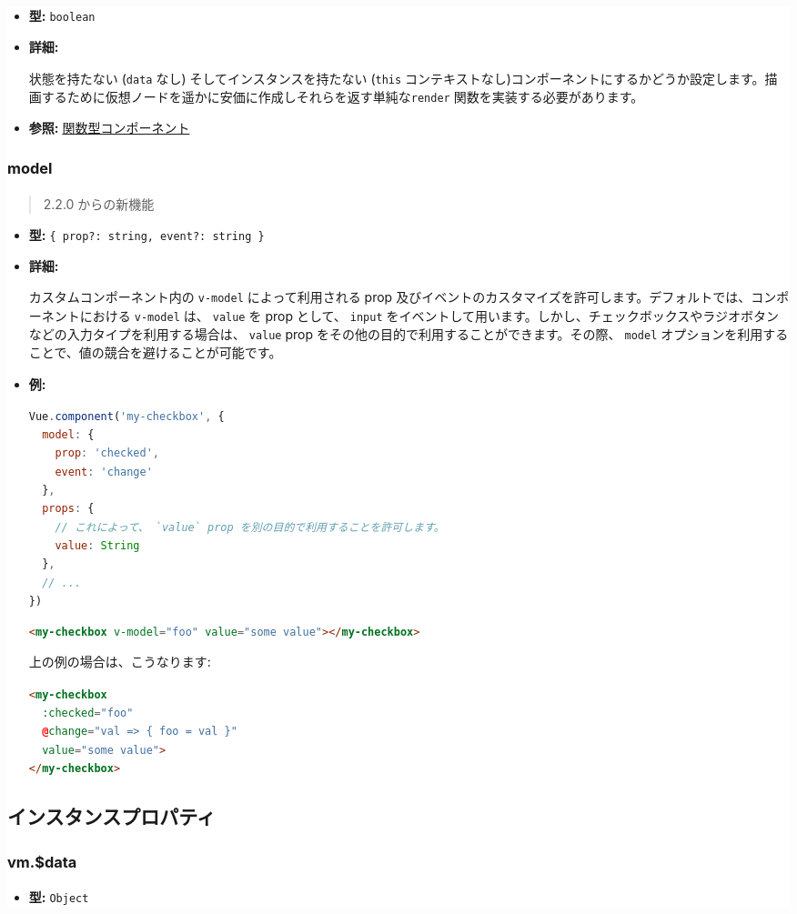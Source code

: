 - **型:** `boolean`

- **詳細:**

  状態を持たない (`data` なし) そしてインスタンスを持たない (`this` コンテキストなし)コンポーネントにするかどうか設定します。描画するために仮想ノードを遥かに安価に作成しそれらを返す単純な`render` 関数を実装する必要があります。

- **参照:** [関数型コンポーネント](../guide/render-function.html#関数型コンポーネント)

### model

> 2.2.0 からの新機能

- **型:** `{ prop?: string, event?: string }`

- **詳細:**

  カスタムコンポーネント内の `v-model` によって利用される prop 及びイベントのカスタマイズを許可します。デフォルトでは、コンポーネントにおける `v-model` は、 `value` を prop として、 `input` をイベントして用います。しかし、チェックボックスやラジオボタンなどの入力タイプを利用する場合は、 `value` prop をその他の目的で利用することができます。その際、 `model` オプションを利用することで、値の競合を避けることが可能です。

- **例:**

  ``` js
  Vue.component('my-checkbox', {
    model: {
      prop: 'checked',
      event: 'change'
    },
    props: {
      // これによって、 `value` prop を別の目的で利用することを許可します。
      value: String
    },
    // ...
  })
  ```

  ``` html
  <my-checkbox v-model="foo" value="some value"></my-checkbox>
  ```

  上の例の場合は、こうなります:

  ``` html
  <my-checkbox
    :checked="foo"
    @change="val => { foo = val }"
    value="some value">
  </my-checkbox>
  ```


## インスタンスプロパティ

### vm.$data

- **型:** `Object`
